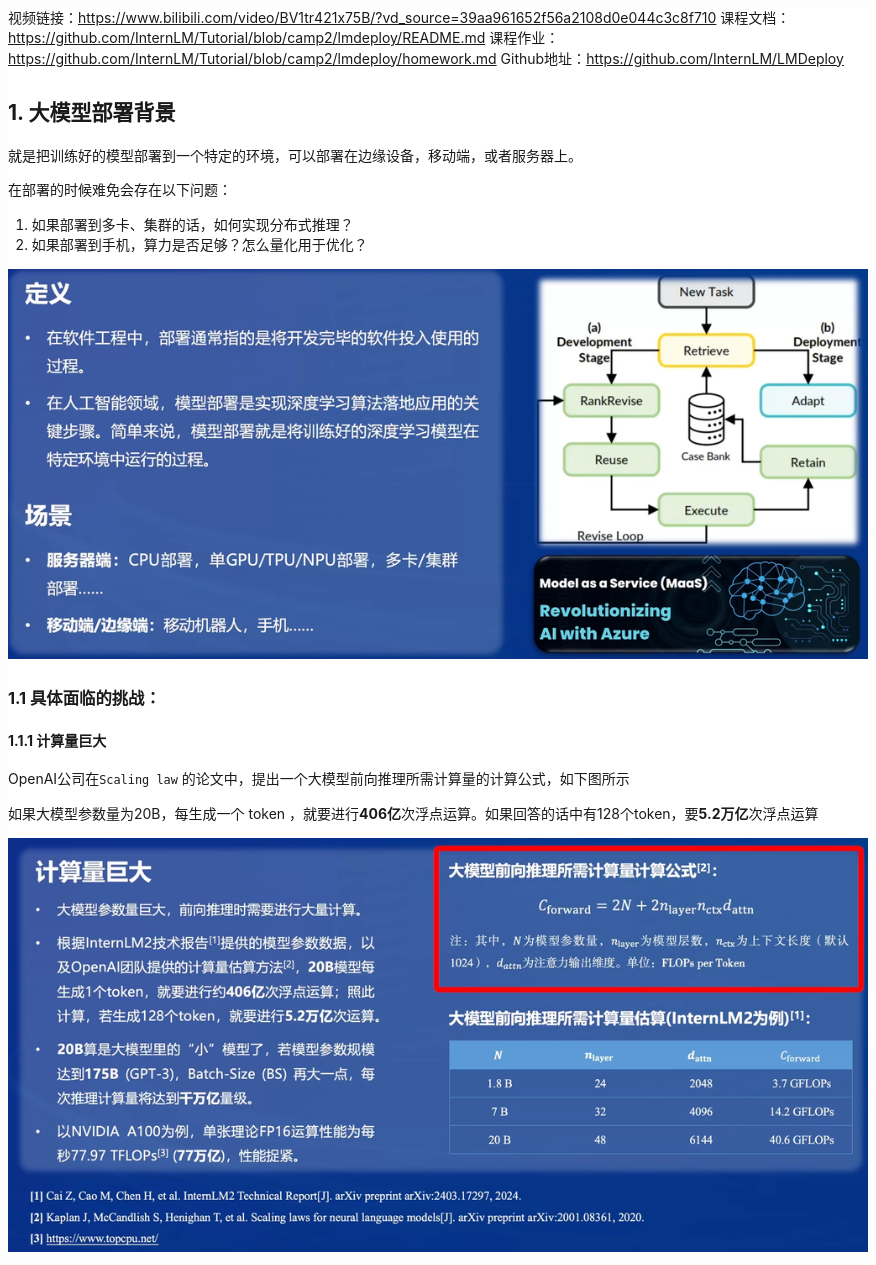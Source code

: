 视频链接：https://www.bilibili.com/video/BV1tr421x75B/?vd_source=39aa961652f56a2108d0e044c3c8f710
课程文档：https://github.com/InternLM/Tutorial/blob/camp2/lmdeploy/README.md
课程作业：https://github.com/InternLM/Tutorial/blob/camp2/lmdeploy/homework.md
Github地址：https://github.com/InternLM/LMDeploy

## 1. 大模型部署背景

就是把训练好的模型部署到一个特定的环境，可以部署在边缘设备，移动端，或者服务器上。

在部署的时候难免会存在以下问题：
1. 如果部署到多卡、集群的话，如何实现分布式推理？
2. 如果部署到手机，算力是否足够？怎么量化用于优化？

![](img/img-20240412110540.png)

### 1.1 具体面临的挑战：

#### 1.1.1 计算量巨大 
OpenAI公司在`Scaling law` 的论文中，提出一个大模型前向推理所需计算量的计算公式，如下图所示

如果大模型参数量为20B，每生成一个 token ，就要进行**406亿**次浮点运算。如果回答的话中有128个token，要**5.2万亿**次浮点运算

![](img/img-20240412111307.png)
